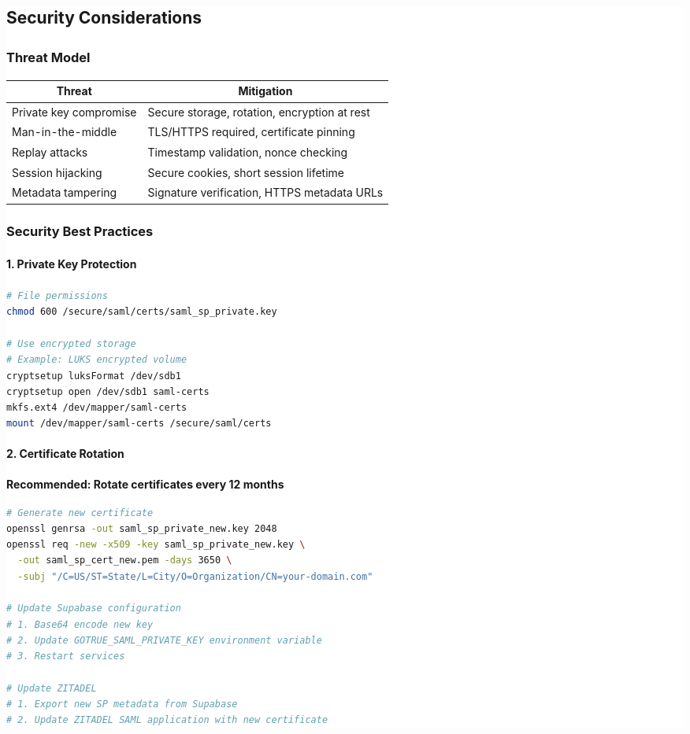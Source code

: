 
## Security Considerations

### Threat Model

| Threat | Mitigation |
|--------|------------|
| Private key compromise | Secure storage, rotation, encryption at rest |
| Man-in-the-middle | TLS/HTTPS required, certificate pinning |
| Replay attacks | Timestamp validation, nonce checking |
| Session hijacking | Secure cookies, short session lifetime |
| Metadata tampering | Signature verification, HTTPS metadata URLs |

### Security Best Practices

#### 1. Private Key Protection

```bash
# File permissions
chmod 600 /secure/saml/certs/saml_sp_private.key

# Use encrypted storage
# Example: LUKS encrypted volume
cryptsetup luksFormat /dev/sdb1
cryptsetup open /dev/sdb1 saml-certs
mkfs.ext4 /dev/mapper/saml-certs
mount /dev/mapper/saml-certs /secure/saml/certs
```

#### 2. Certificate Rotation

**Recommended: Rotate certificates every 12 months**

```bash
# Generate new certificate
openssl genrsa -out saml_sp_private_new.key 2048
openssl req -new -x509 -key saml_sp_private_new.key \
  -out saml_sp_cert_new.pem -days 3650 \
  -subj "/C=US/ST=State/L=City/O=Organization/CN=your-domain.com"

# Update Supabase configuration
# 1. Base64 encode new key
# 2. Update GOTRUE_SAML_PRIVATE_KEY environment variable
# 3. Restart services

# Update ZITADEL
# 1. Export new SP metadata from Supabase
# 2. Update ZITADEL SAML application with new certificate
```
